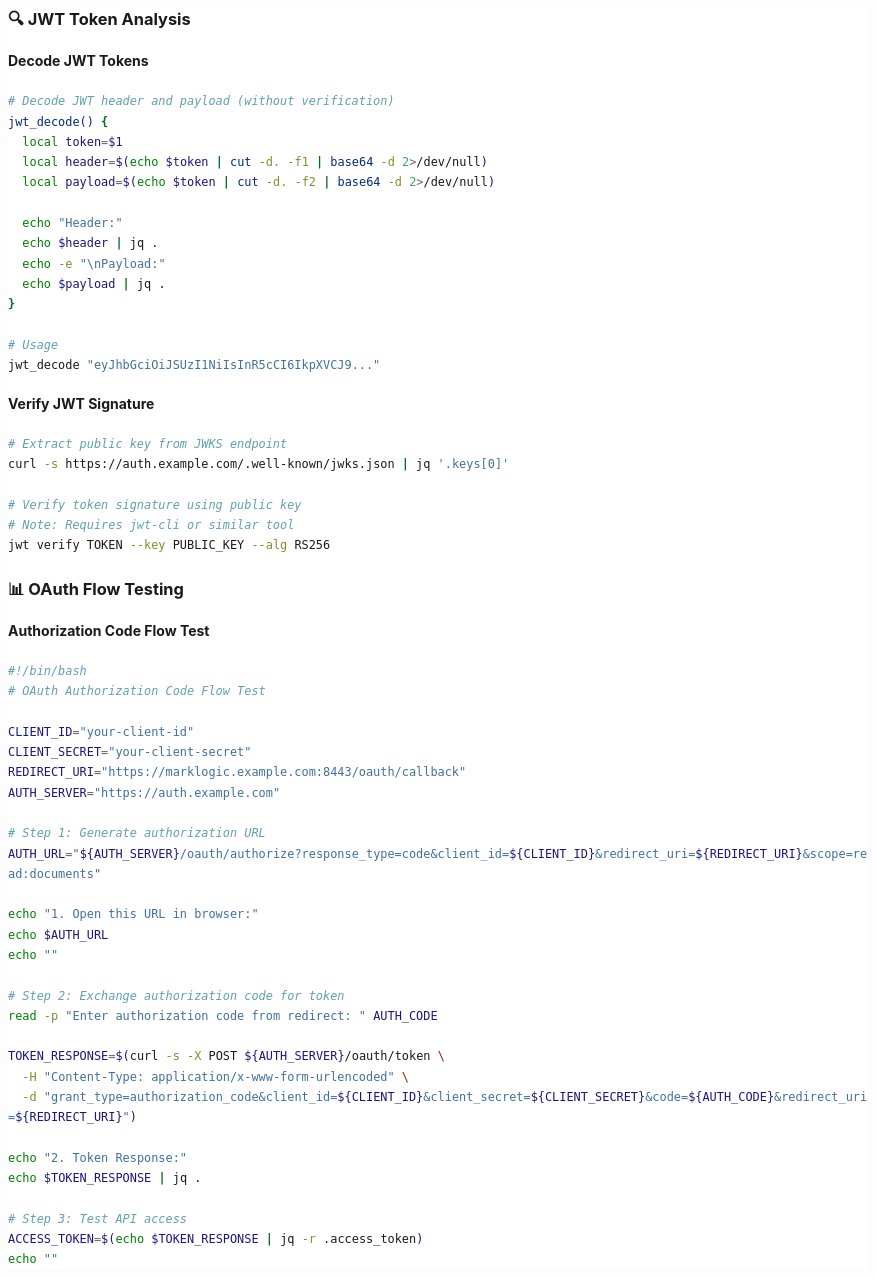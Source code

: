 ### 🔍 **JWT Token Analysis**

#### **Decode JWT Tokens**
```bash
# Decode JWT header and payload (without verification)
jwt_decode() {
  local token=$1
  local header=$(echo $token | cut -d. -f1 | base64 -d 2>/dev/null)
  local payload=$(echo $token | cut -d. -f2 | base64 -d 2>/dev/null)
  
  echo "Header:"
  echo $header | jq .
  echo -e "\nPayload:"
  echo $payload | jq .
}

# Usage
jwt_decode "eyJhbGciOiJSUzI1NiIsInR5cCI6IkpXVCJ9..."
```

#### **Verify JWT Signature**
```bash
# Extract public key from JWKS endpoint
curl -s https://auth.example.com/.well-known/jwks.json | jq '.keys[0]'

# Verify token signature using public key
# Note: Requires jwt-cli or similar tool
jwt verify TOKEN --key PUBLIC_KEY --alg RS256
```

### 📊 **OAuth Flow Testing**

#### **Authorization Code Flow Test**
```bash
#!/bin/bash
# OAuth Authorization Code Flow Test

CLIENT_ID="your-client-id"
CLIENT_SECRET="your-client-secret"
REDIRECT_URI="https://marklogic.example.com:8443/oauth/callback"
AUTH_SERVER="https://auth.example.com"

# Step 1: Generate authorization URL
AUTH_URL="${AUTH_SERVER}/oauth/authorize?response_type=code&client_id=${CLIENT_ID}&redirect_uri=${REDIRECT_URI}&scope=read:documents"

echo "1. Open this URL in browser:"
echo $AUTH_URL
echo ""

# Step 2: Exchange authorization code for token
read -p "Enter authorization code from redirect: " AUTH_CODE

TOKEN_RESPONSE=$(curl -s -X POST ${AUTH_SERVER}/oauth/token \
  -H "Content-Type: application/x-www-form-urlencoded" \
  -d "grant_type=authorization_code&client_id=${CLIENT_ID}&client_secret=${CLIENT_SECRET}&code=${AUTH_CODE}&redirect_uri=${REDIRECT_URI}")

echo "2. Token Response:"
echo $TOKEN_RESPONSE | jq .

# Step 3: Test API access
ACCESS_TOKEN=$(echo $TOKEN_RESPONSE | jq -r .access_token)
echo ""
```